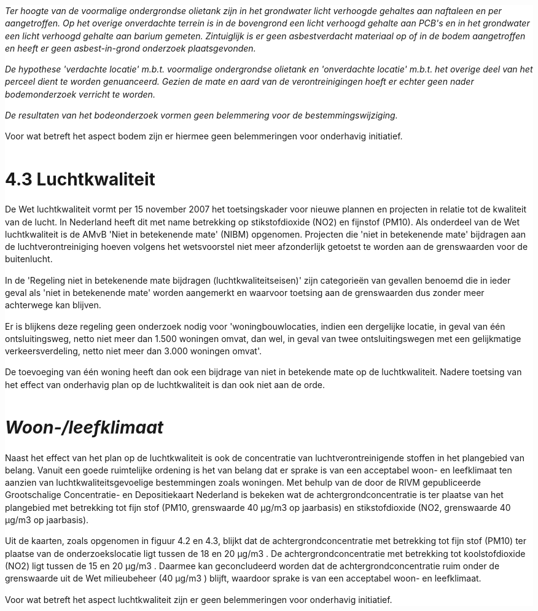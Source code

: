 *Ter hoogte van de voormalige ondergrondse olietank zijn in het grondwater licht verhoogde gehaltes aan naftaleen en per aangetroffen. Op het overige onverdachte terrein is in de bovengrond een licht verhoogd gehalte aan PCB's en in het grondwater een licht verhoogd gehalte aan barium gemeten. Zintuiglijk is er geen asbestverdacht materiaal op of in de bodem aangetroffen en heeft er geen asbest-in-grond onderzoek plaatsgevonden.* 

*De hypothese 'verdachte locatie' m.b.t. voormalige ondergrondse olietank en 'onverdachte locatie' m.b.t. het overige deel van het perceel dient te worden genuanceerd. Gezien de mate en aard van de verontreinigingen hoeft er echter geen nader bodemonderzoek verricht te worden.* 

*De resultaten van het bodeonderzoek vormen geen belemmering voor de bestemmingswijziging.*

Voor wat betreft het aspect bodem zijn er hiermee geen belemmeringen voor onderhavig initiatief.

# **4.3 Luchtkwaliteit**

De Wet luchtkwaliteit vormt per 15 november 2007 het toetsingskader voor nieuwe plannen en projecten in relatie tot de kwaliteit van de lucht. In Nederland heeft dit met name betrekking op stikstofdioxide (NO2) en fijnstof (PM10). Als onderdeel van de Wet luchtkwaliteit is de AMvB 'Niet in betekenende mate' (NIBM) opgenomen. Projecten die 'niet in betekenende mate' bijdragen aan de luchtverontreiniging hoeven volgens het wetsvoorstel niet meer afzonderlijk getoetst te worden aan de grenswaarden voor de buitenlucht.

In de 'Regeling niet in betekenende mate bijdragen (luchtkwaliteitseisen)' zijn categorieën van gevallen benoemd die in ieder geval als 'niet in betekenende mate' worden aangemerkt en waarvoor toetsing aan de grenswaarden dus zonder meer achterwege kan blijven.

Er is blijkens deze regeling geen onderzoek nodig voor 'woningbouwlocaties, indien een dergelijke locatie, in geval van één ontsluitingsweg, netto niet meer dan 1.500 woningen omvat, dan wel, in geval van twee ontsluitingswegen met een gelijkmatige verkeersverdeling, netto niet meer dan 3.000 woningen omvat'.

De toevoeging van één woning heeft dan ook een bijdrage van niet in betekende mate op de luchtkwaliteit. Nadere toetsing van het effect van onderhavig plan op de luchtkwaliteit is dan ook niet aan de orde.

# *Woon-/leefklimaat*

Naast het effect van het plan op de luchtkwaliteit is ook de concentratie van luchtverontreinigende stoffen in het plangebied van belang. Vanuit een goede ruimtelijke ordening is het van belang dat er sprake is van een acceptabel woon- en leefklimaat ten aanzien van luchtkwaliteitsgevoelige bestemmingen zoals woningen. Met behulp van de door de RIVM gepubliceerde Grootschalige Concentratie- en Depositiekaart Nederland is bekeken wat de achtergrondconcentratie is ter plaatse van het plangebied met betrekking tot fijn stof (PM10, grenswaarde 40 µg/m3 op jaarbasis) en stikstofdioxide (NO2, grenswaarde 40 µg/m3 op jaarbasis).

Uit de kaarten, zoals opgenomen in figuur 4.2 en 4.3, blijkt dat de achtergrondconcentratie met betrekking tot fijn stof (PM10) ter plaatse van de onderzoekslocatie ligt tussen de 18 en 20 µg/m3 . De achtergrondconcentratie met betrekking tot koolstofdioxide (NO2) ligt tussen de 15 en 20 µg/m3 . Daarmee kan geconcludeerd worden dat de achtergrondconcentratie ruim onder de grenswaarde uit de Wet milieubeheer (40 µg/m3 ) blijft, waardoor sprake is van een acceptabel woon- en leefklimaat.

Voor wat betreft het aspect luchtkwaliteit zijn er geen belemmeringen voor onderhavig initiatief.
